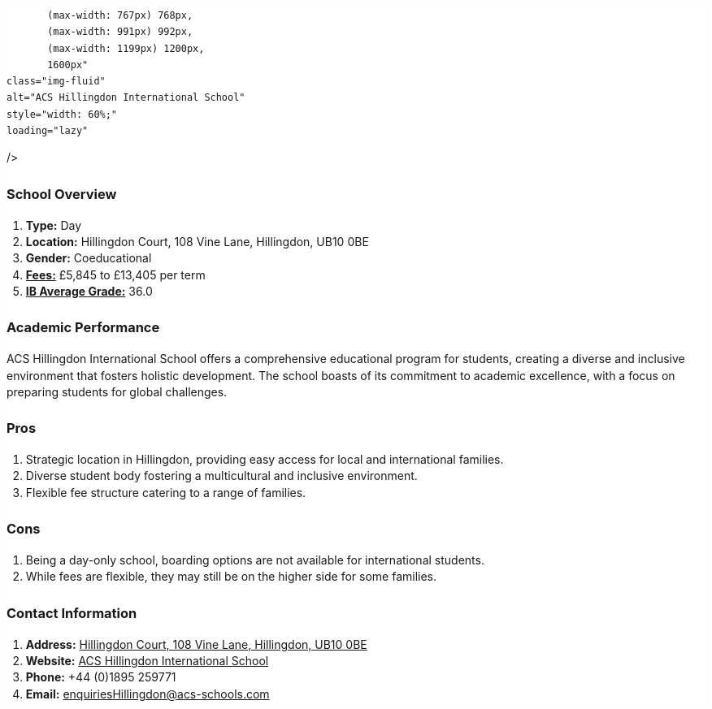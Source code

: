            (max-width: 767px) 768px,
           (max-width: 991px) 992px,
           (max-width: 1199px) 1200px,
           1600px"
    class="img-fluid"
    alt="ACS Hillingdon International School"
    style="width: 60%;"
    loading="lazy"
/>

### School Overview
<ol>
    <li><strong>Type:</strong> Day</li>
    <li><strong>Location:</strong> Hillingdon Court, 108 Vine Lane, Hillingdon, UB10 0BE</li>
    <li><strong>Gender:</strong> Coeducational</li>
    <li><strong><a href="https://www.acs-schools.com/hillingdon/admissions/fees">Fees:</a></strong> £5,845 to £13,405 per term</li>
    <li><strong><a href="https://www.acs-schools.com/hillingdon/acs-hillingdon-student-achieves-top-score-ib-results">IB Average Grade:</a></strong> 36.0</li>
</ol>

### Academic Performance
ACS Hillingdon International School offers a comprehensive educational program for students, creating a diverse and inclusive environment that fosters holistic development. The school boasts of its commitment to academic excellence, with a focus on preparing students for global challenges.

### Pros
<ol>
    <li>Strategic location in Hillingdon, providing easy access for local and international families.</li>
    <li>Diverse student body fostering a multicultural and inclusive environment.</li>
    <li>Flexible fee structure catering to a range of families.</li>
</ol>

### Cons
<ol>
    <li>Being a day-only school, boarding options are not available for international students.</li>
    <li>While fees are flexible, they may still be on the higher side for some families.</li>
</ol>

### Contact Information
<ol>
    <li><strong>Address:</strong> <a href="https://www.google.com/maps?q=Hillingdon+Court,+108+Vine+Lane,+Hillingdon,+UB10+0BE">Hillingdon Court, 108 Vine Lane, Hillingdon, UB10 0BE</a></li>
    <li><strong>Website:</strong> <a href="https://www.acs-schools.com/hillingdon">ACS Hillingdon International School</a></li>
    <li><strong>Phone:</strong> +44 (0)1895 259771</li>
    <li><strong>Email:</strong> <a href="mailto:enquiriesHillingdon@acs-schools.com">enquiriesHillingdon@acs-schools.com</a></li>
</ol>
